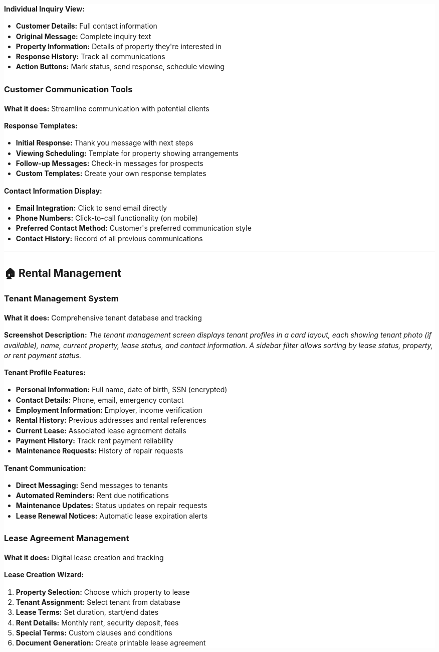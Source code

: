 **Individual Inquiry View:**
- **Customer Details:** Full contact information
- **Original Message:** Complete inquiry text
- **Property Information:** Details of property they're interested in
- **Response History:** Track all communications
- **Action Buttons:** Mark status, send response, schedule viewing

### Customer Communication Tools
**What it does:** Streamline communication with potential clients

**Response Templates:**
- **Initial Response:** Thank you message with next steps
- **Viewing Scheduling:** Template for property showing arrangements
- **Follow-up Messages:** Check-in messages for prospects
- **Custom Templates:** Create your own response templates

**Contact Information Display:**
- **Email Integration:** Click to send email directly
- **Phone Numbers:** Click-to-call functionality (on mobile)
- **Preferred Contact Method:** Customer's preferred communication style
- **Contact History:** Record of all previous communications

---

## 🏠 Rental Management

### Tenant Management System
**What it does:** Comprehensive tenant database and tracking

**Screenshot Description:**
*The tenant management screen displays tenant profiles in a card layout, each showing tenant photo (if available), name, current property, lease status, and contact information. A sidebar filter allows sorting by lease status, property, or rent payment status.*

**Tenant Profile Features:**
- **Personal Information:** Full name, date of birth, SSN (encrypted)
- **Contact Details:** Phone, email, emergency contact
- **Employment Information:** Employer, income verification
- **Rental History:** Previous addresses and rental references
- **Current Lease:** Associated lease agreement details
- **Payment History:** Track rent payment reliability
- **Maintenance Requests:** History of repair requests

**Tenant Communication:**
- **Direct Messaging:** Send messages to tenants
- **Automated Reminders:** Rent due notifications
- **Maintenance Updates:** Status updates on repair requests
- **Lease Renewal Notices:** Automatic lease expiration alerts

### Lease Agreement Management
**What it does:** Digital lease creation and tracking

**Lease Creation Wizard:**
1. **Property Selection:** Choose which property to lease
2. **Tenant Assignment:** Select tenant from database
3. **Lease Terms:** Set duration, start/end dates
4. **Rent Details:** Monthly rent, security deposit, fees
5. **Special Terms:** Custom clauses and conditions
6. **Document Generation:** Create printable lease agreement

